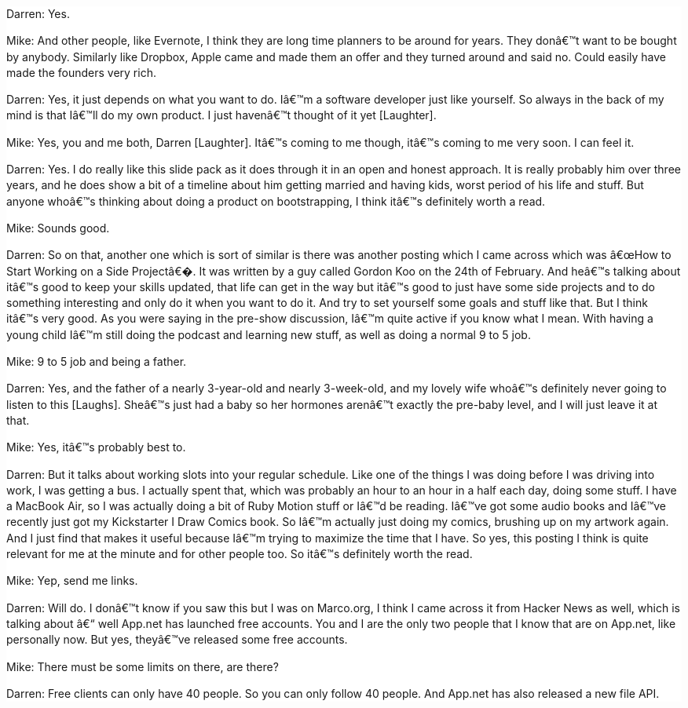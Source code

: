 Darren: Yes. 

Mike: And other people, like Evernote, I think they are long time planners to be around for years. They donâ€™t want to be bought by anybody. Similarly like Dropbox, Apple came and made them an offer and they turned around and said no. Could easily have made the founders very rich.

Darren: Yes, it just depends on what you want to do. Iâ€™m a software developer just like yourself. So always in the back of my mind is that Iâ€™ll do my own product. I just havenâ€™t thought of it yet [Laughter].

Mike: Yes, you and me both, Darren [Laughter]. Itâ€™s coming to me though, itâ€™s coming to me very soon. I can feel it. 

Darren: Yes. I do really like this slide pack as it does through it in an open and honest approach. It is really probably him over three years, and he does show a bit of a timeline about him getting married and having kids, worst period of his life and stuff. But anyone whoâ€™s thinking about doing a product on bootstrapping, I think itâ€™s definitely worth a read. 

Mike: Sounds good.

Darren: So on that, another one which is sort of similar is there was another posting which I came across which was â€œHow to Start Working on a Side Projectâ€�. It was written by a guy called Gordon Koo on the 24th of February. And heâ€™s talking about itâ€™s good to keep your skills updated, that life can get in the way but itâ€™s good to just have some side projects and to do something interesting and only do it when you want to do it. And try to set yourself some goals and stuff like that. But I think itâ€™s very good. As you were saying in the pre-show discussion, Iâ€™m quite active if you know what I mean. With having a young child Iâ€™m still doing the podcast and learning new stuff, as well as doing a normal 9 to 5 job.

Mike: 9 to 5 job and being a father.

Darren: Yes, and the father of a nearly 3-year-old and nearly 3-week-old, and my lovely wife whoâ€™s definitely never going to listen to this [Laughs]. Sheâ€™s just had a baby so her hormones arenâ€™t exactly the pre-baby level, and I will just leave it at that. 

Mike: Yes, itâ€™s probably best to.

Darren: But it talks about working slots into your regular schedule. Like one of the things I was doing before I was driving into work, I was getting a bus. I actually spent that, which was probably an hour to an hour in a half each day, doing some stuff. I have a MacBook Air, so I was actually doing a bit of Ruby Motion stuff or Iâ€™d be reading. Iâ€™ve got some audio books and Iâ€™ve recently just got my Kickstarter I Draw Comics book. So Iâ€™m actually just doing my comics, brushing up on my artwork again. And I just find that makes it useful because Iâ€™m trying to maximize the time that I have. So yes, this posting I think is quite relevant for me at the minute and for other people too. So itâ€™s definitely worth the read. 

Mike: Yep, send me links.

Darren: Will do. I donâ€™t know if you saw this but I was on Marco.org, I think I came across it from Hacker News as well, which is talking about â€“ well App.net has launched free accounts. You and I are the only two people that I know that are on App.net, like personally now. But yes, theyâ€™ve released some free accounts. 

Mike: There must be some limits on there, are there?

Darren: Free clients can only have 40 people. So you can only follow 40 people. And App.net has also released a new file API. 
